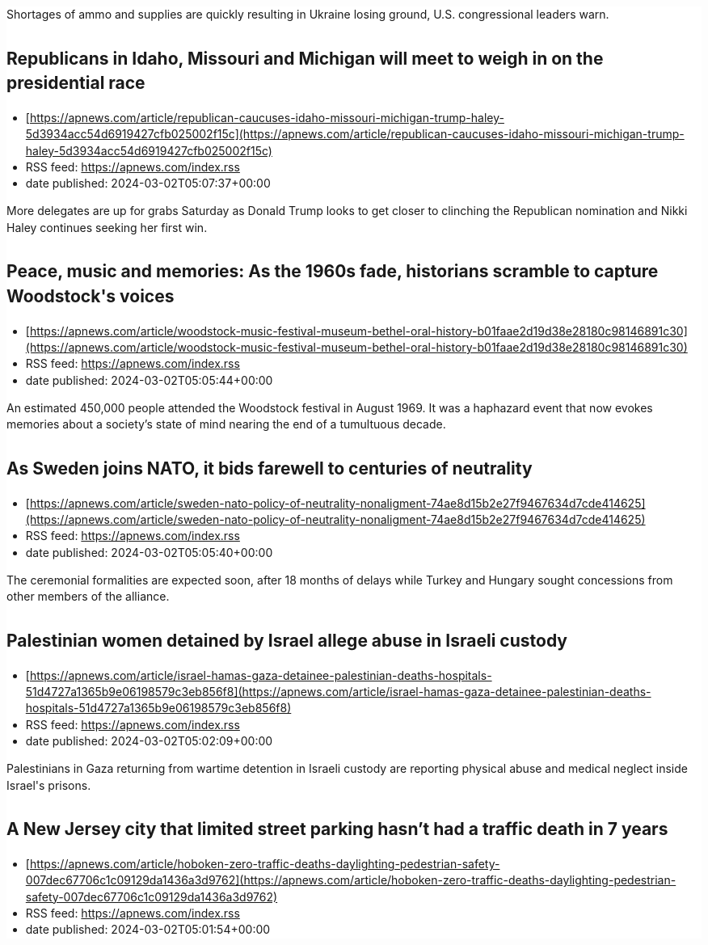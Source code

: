 Shortages of ammo and supplies are quickly resulting in Ukraine losing ground, U.S. congressional leaders warn.

## Republicans in Idaho, Missouri and Michigan will meet to weigh in on the presidential race
 - [https://apnews.com/article/republican-caucuses-idaho-missouri-michigan-trump-haley-5d3934acc54d6919427cfb025002f15c](https://apnews.com/article/republican-caucuses-idaho-missouri-michigan-trump-haley-5d3934acc54d6919427cfb025002f15c)
 - RSS feed: https://apnews.com/index.rss
 - date published: 2024-03-02T05:07:37+00:00

More delegates are up for grabs Saturday as Donald Trump looks to get closer to clinching the Republican nomination and Nikki Haley continues seeking her first win.

## Peace, music and memories: As the 1960s fade, historians scramble to capture Woodstock's voices
 - [https://apnews.com/article/woodstock-music-festival-museum-bethel-oral-history-b01faae2d19d38e28180c98146891c30](https://apnews.com/article/woodstock-music-festival-museum-bethel-oral-history-b01faae2d19d38e28180c98146891c30)
 - RSS feed: https://apnews.com/index.rss
 - date published: 2024-03-02T05:05:44+00:00

An estimated 450,000 people attended the Woodstock festival in August 1969. It was a haphazard event that now evokes memories about a society’s state of mind nearing the end of a tumultuous decade.

## As Sweden joins NATO, it bids farewell to centuries of neutrality
 - [https://apnews.com/article/sweden-nato-policy-of-neutrality-nonaligment-74ae8d15b2e27f9467634d7cde414625](https://apnews.com/article/sweden-nato-policy-of-neutrality-nonaligment-74ae8d15b2e27f9467634d7cde414625)
 - RSS feed: https://apnews.com/index.rss
 - date published: 2024-03-02T05:05:40+00:00

The ceremonial formalities are expected soon, after 18 months of delays while Turkey and Hungary sought concessions from other members of the alliance.

## Palestinian women detained by Israel allege abuse in Israeli custody
 - [https://apnews.com/article/israel-hamas-gaza-detainee-palestinian-deaths-hospitals-51d4727a1365b9e06198579c3eb856f8](https://apnews.com/article/israel-hamas-gaza-detainee-palestinian-deaths-hospitals-51d4727a1365b9e06198579c3eb856f8)
 - RSS feed: https://apnews.com/index.rss
 - date published: 2024-03-02T05:02:09+00:00

Palestinians in Gaza returning from wartime detention in Israeli custody are reporting physical abuse and medical neglect inside Israel's prisons.

## A New Jersey city that limited street parking hasn’t had a traffic death in 7 years
 - [https://apnews.com/article/hoboken-zero-traffic-deaths-daylighting-pedestrian-safety-007dec67706c1c09129da1436a3d9762](https://apnews.com/article/hoboken-zero-traffic-deaths-daylighting-pedestrian-safety-007dec67706c1c09129da1436a3d9762)
 - RSS feed: https://apnews.com/index.rss
 - date published: 2024-03-02T05:01:54+00:00
